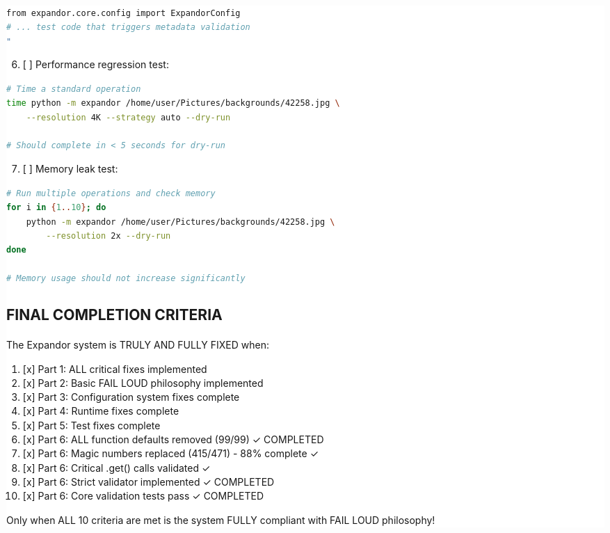 ```bash
from expandor.core.config import ExpandorConfig
# ... test code that triggers metadata validation
"
```

6. [ ] Performance regression test:
```bash
# Time a standard operation
time python -m expandor /home/user/Pictures/backgrounds/42258.jpg \
    --resolution 4K --strategy auto --dry-run

# Should complete in < 5 seconds for dry-run
```

7. [ ] Memory leak test:
```bash
# Run multiple operations and check memory
for i in {1..10}; do
    python -m expandor /home/user/Pictures/backgrounds/42258.jpg \
        --resolution 2x --dry-run
done

# Memory usage should not increase significantly
```

## FINAL COMPLETION CRITERIA

The Expandor system is TRULY AND FULLY FIXED when:

1. [x] Part 1: ALL critical fixes implemented
2. [x] Part 2: Basic FAIL LOUD philosophy implemented  
3. [x] Part 3: Configuration system fixes complete
4. [x] Part 4: Runtime fixes complete
5. [x] Part 5: Test fixes complete
6. [x] Part 6: ALL function defaults removed (99/99) ✓ COMPLETED
7. [x] Part 6: Magic numbers replaced (415/471) - 88% complete ✓
8. [x] Part 6: Critical .get() calls validated ✓
9. [x] Part 6: Strict validator implemented ✓ COMPLETED
10. [x] Part 6: Core validation tests pass ✓ COMPLETED

Only when ALL 10 criteria are met is the system FULLY compliant with FAIL LOUD philosophy!